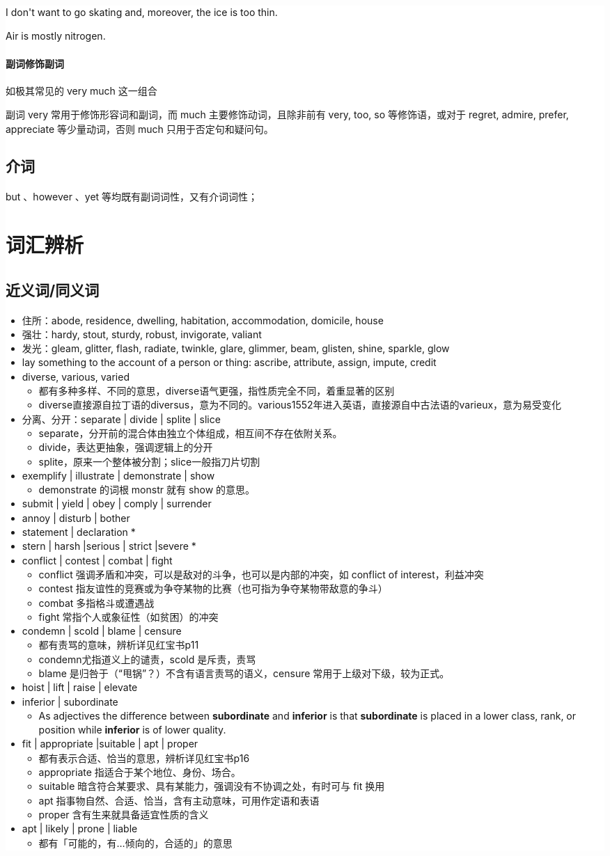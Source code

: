 

I don't want to go skating and, moreover, the ice is too thin.

Air is mostly nitrogen.



#### 副词修饰副词

如极其常见的 very much 这一组合

副词 very 常用于修饰形容词和副词，而 much 主要修饰动词，且除非前有 very, too, so 等修饰语，或对于 regret, admire, prefer, appreciate 等少量动词，否则 much 只用于否定句和疑问句。

## 介词

but 、however 、yet 等均既有副词词性，又有介词词性；



# 词汇辨析

## 近义词/同义词



* 住所：abode, residence, dwelling, habitation, accommodation, domicile, house
* 强壮：hardy, stout, sturdy, robust, invigorate, valiant
* 发光：gleam, glitter, flash, radiate, twinkle, glare, glimmer, beam, glisten, shine, sparkle, glow
* lay something to the account of a person or thing: ascribe, attribute, assign, impute, credit
* diverse, various, varied
  * 都有多种多样、不同的意思，diverse语气更强，指性质完全不同，着重显著的区别
  * diverse直接源自拉丁语的diversus，意为不同的。various1552年进入英语，直接源自中古法语的varieux，意为易受变化
* 分离、分开：separate | divide | splite | slice
  * separate，分开前的混合体由独立个体组成，相互间不存在依附关系。
  * divide，表达更抽象，强调逻辑上的分开
  * splite，原来一个整体被分割；slice一般指刀片切割
* exemplify | illustrate | demonstrate | show
  * demonstrate 的词根 monstr 就有 show 的意思。
* submit | yield | obey | comply | surrender
* annoy | disturb | bother
* statement | declaration
  * 
* stern | harsh |serious | strict |severe
  * 
* conflict | contest | combat | fight
  * conflict 强调矛盾和冲突，可以是敌对的斗争，也可以是内部的冲突，如 conflict of interest，利益冲突
  * contest 指友谊性的竞赛或为争夺某物的比赛（也可指为争夺某物带敌意的争斗）
  * combat 多指格斗或遭遇战
  * fight 常指个人或象征性（如贫困）的冲突
* condemn | scold | blame | censure
  * 都有责骂的意味，辨析详见红宝书p11
  * condemn尤指道义上的谴责，scold 是斥责，责骂
  * blame 是归咎于（“甩锅”？）不含有语言责骂的语义，censure 常用于上级对下级，较为正式。
* hoist | lift | raise | elevate
* inferior | subordinate
  * As adjectives the difference between **subordinate** and **inferior** is that **subordinate** is placed in a lower class, rank, or position while **inferior** is of lower quality.	
* fit | appropriate |suitable | apt | proper
  * 都有表示合适、恰当的意思，辨析详见红宝书p16
  * appropriate 指适合于某个地位、身份、场合。
  * suitable 暗含符合某要求、具有某能力，强调没有不协调之处，有时可与 fit 换用
  * apt 指事物自然、合适、恰当，含有主动意味，可用作定语和表语
  * proper 含有生来就具备适宜性质的含义
* apt | likely | prone | liable
  * 都有「可能的，有…倾向的，合适的」的意思